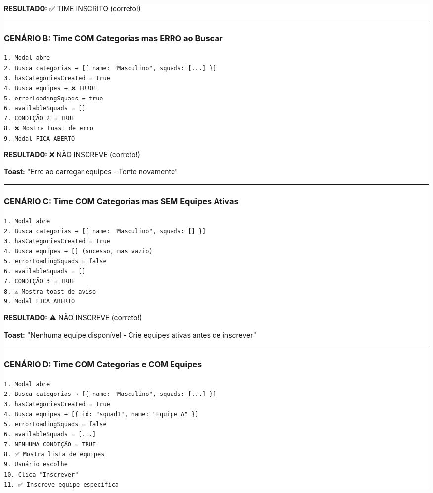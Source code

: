**RESULTADO:** ✅ TIME INSCRITO (correto!)

---

### **CENÁRIO B: Time COM Categorias mas ERRO ao Buscar**

```
1. Modal abre
2. Busca categorias → [{ name: "Masculino", squads: [...] }]
3. hasCategoriesCreated = true
4. Busca equipes → ❌ ERRO!
5. errorLoadingSquads = true
6. availableSquads = []
7. CONDIÇÃO 2 = TRUE
8. ❌ Mostra toast de erro
9. Modal FICA ABERTO
```

**RESULTADO:** ❌ NÃO INSCREVE (correto!)

**Toast:** "Erro ao carregar equipes - Tente novamente"

---

### **CENÁRIO C: Time COM Categorias mas SEM Equipes Ativas**

```
1. Modal abre
2. Busca categorias → [{ name: "Masculino", squads: [] }]
3. hasCategoriesCreated = true
4. Busca equipes → [] (sucesso, mas vazio)
5. errorLoadingSquads = false
6. availableSquads = []
7. CONDIÇÃO 3 = TRUE
8. ⚠️ Mostra toast de aviso
9. Modal FICA ABERTO
```

**RESULTADO:** ⚠️ NÃO INSCREVE (correto!)

**Toast:** "Nenhuma equipe disponível - Crie equipes ativas antes de inscrever"

---

### **CENÁRIO D: Time COM Categorias e COM Equipes**

```
1. Modal abre
2. Busca categorias → [{ name: "Masculino", squads: [...] }]
3. hasCategoriesCreated = true
4. Busca equipes → [{ id: "squad1", name: "Equipe A" }]
5. errorLoadingSquads = false
6. availableSquads = [...]
7. NENHUMA CONDIÇÃO = TRUE
8. ✅ Mostra lista de equipes
9. Usuário escolhe
10. Clica "Inscrever"
11. ✅ Inscreve equipe específica
```
